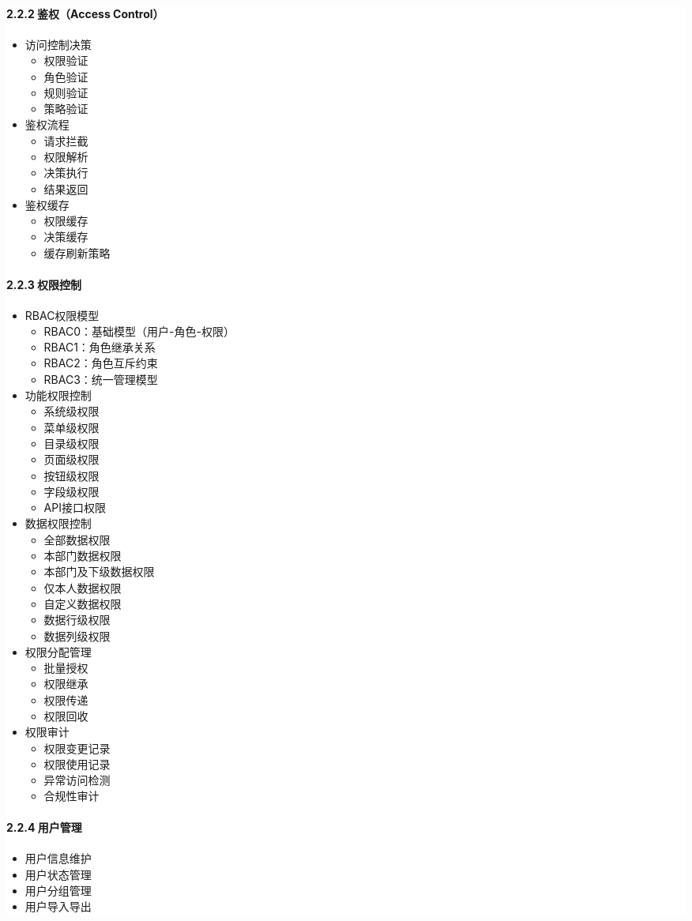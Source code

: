 #### 2.2.2 鉴权（Access Control）
- 访问控制决策
  * 权限验证
  * 角色验证
  * 规则验证
  * 策略验证
- 鉴权流程
  * 请求拦截
  * 权限解析
  * 决策执行
  * 结果返回
- 鉴权缓存
  * 权限缓存
  * 决策缓存
  * 缓存刷新策略

#### 2.2.3 权限控制
- RBAC权限模型
  * RBAC0：基础模型（用户-角色-权限）
  * RBAC1：角色继承关系
  * RBAC2：角色互斥约束
  * RBAC3：统一管理模型
- 功能权限控制
  * 系统级权限
  * 菜单级权限
  * 目录级权限
  * 页面级权限
  * 按钮级权限
  * 字段级权限
  * API接口权限
- 数据权限控制
  * 全部数据权限
  * 本部门数据权限
  * 本部门及下级数据权限
  * 仅本人数据权限
  * 自定义数据权限
  * 数据行级权限
  * 数据列级权限
- 权限分配管理
  * 批量授权
  * 权限继承
  * 权限传递
  * 权限回收
- 权限审计
  * 权限变更记录
  * 权限使用记录
  * 异常访问检测
  * 合规性审计

#### 2.2.4 用户管理
- 用户信息维护
- 用户状态管理
- 用户分组管理
- 用户导入导出
